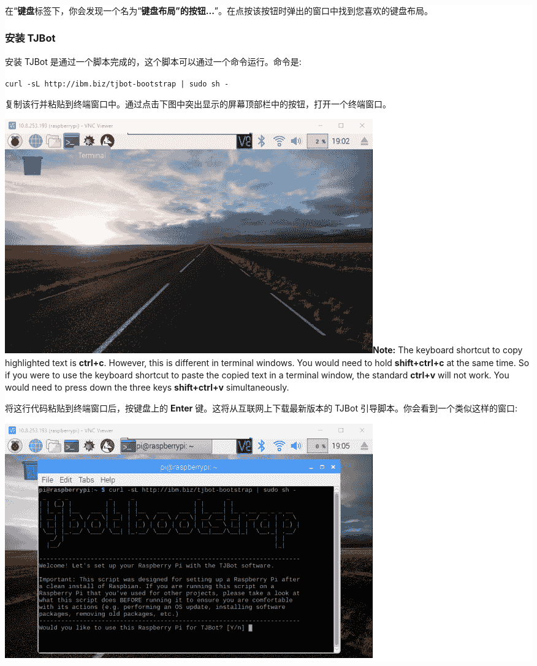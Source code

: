 在“**键盘**标签下，你会发现一个名为“**键盘布局”的按钮...**”。在点按该按钮时弹出的窗口中找到您喜欢的键盘布局。

### 安装 TJBot

安装 TJBot 是通过一个脚本完成的，这个脚本可以通过一个命令运行。命令是:

```
curl -sL http://ibm.biz/tjbot-bootstrap | sudo sh - 
```

复制该行并粘贴到终端窗口中。通过点击下图中突出显示的屏幕顶部栏中的按钮，打开一个终端窗口。

[![Terminal window](img/479231110e980551a02bb7ba647c9fb0.png)](https://cdn.sparkfun.com/assets/learn_tutorials/7/0/7/cmd_prompt.png)**Note:** The keyboard shortcut to copy highlighted text is **ctrl+c**. However, this is different in terminal windows. You would need to hold **shift+ctrl+c** at the same time. So if you were to use the keyboard shortcut to paste the copied text in a terminal window, the standard **ctrl+v** will not work. You would need to press down the three keys **shift+ctrl+v** simultaneously.

将这行代码粘贴到终端窗口后，按键盘上的 **Enter** 键。这将从互联网上下载最新版本的 TJBot 引导脚本。你会看到一个类似这样的窗口:

[![TJBot first prompt](img/df12943d223d325b385d8c047fcf0894.png)](https://cdn.sparkfun.com/assets/learn_tutorials/7/0/7/tjbot_first_prompt.png)
